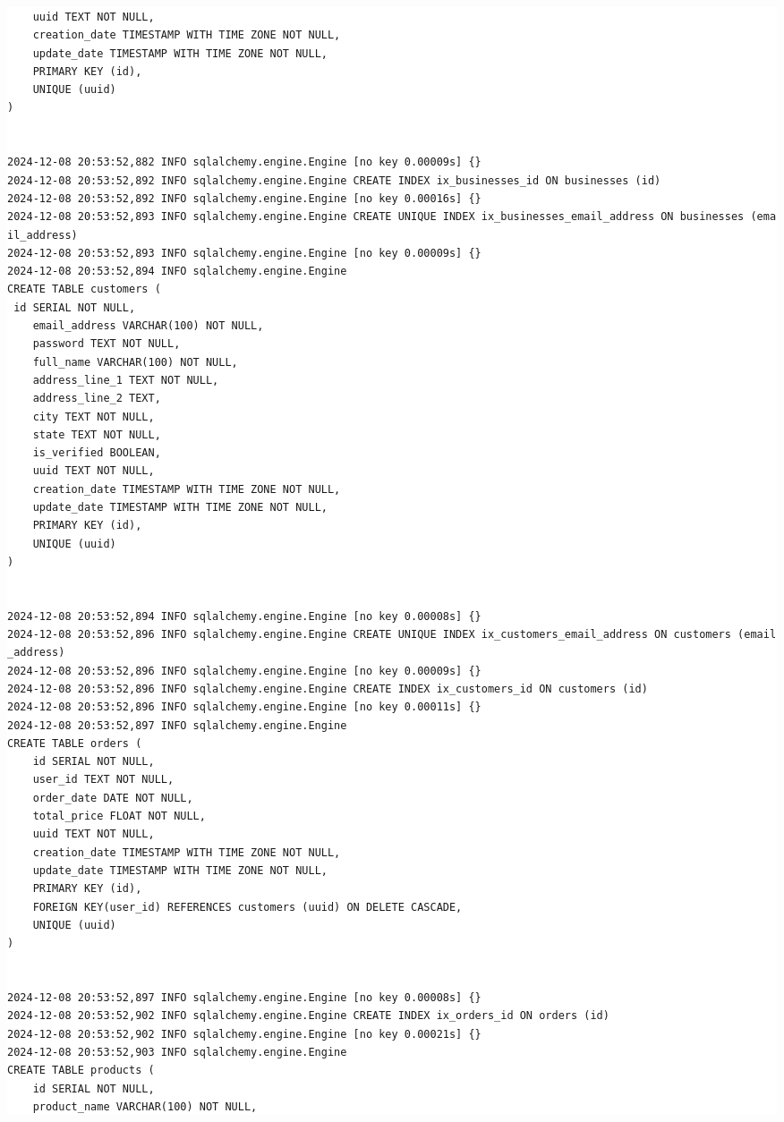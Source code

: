    ```shell
	   uuid TEXT NOT NULL, 
	   creation_date TIMESTAMP WITH TIME ZONE NOT NULL, 
	   update_date TIMESTAMP WITH TIME ZONE NOT NULL, 
	   PRIMARY KEY (id), 
	   UNIQUE (uuid)
   )


   2024-12-08 20:53:52,882 INFO sqlalchemy.engine.Engine [no key 0.00009s] {}
   2024-12-08 20:53:52,892 INFO sqlalchemy.engine.Engine CREATE INDEX ix_businesses_id ON businesses (id)
   2024-12-08 20:53:52,892 INFO sqlalchemy.engine.Engine [no key 0.00016s] {}
   2024-12-08 20:53:52,893 INFO sqlalchemy.engine.Engine CREATE UNIQUE INDEX ix_businesses_email_address ON businesses (email_address)
   2024-12-08 20:53:52,893 INFO sqlalchemy.engine.Engine [no key 0.00009s] {}
   2024-12-08 20:53:52,894 INFO sqlalchemy.engine.Engine 
   CREATE TABLE customers (
   	id SERIAL NOT NULL, 
	   email_address VARCHAR(100) NOT NULL, 
	   password TEXT NOT NULL, 
	   full_name VARCHAR(100) NOT NULL, 
	   address_line_1 TEXT NOT NULL, 
	   address_line_2 TEXT, 
	   city TEXT NOT NULL, 
	   state TEXT NOT NULL, 
	   is_verified BOOLEAN, 
	   uuid TEXT NOT NULL, 
	   creation_date TIMESTAMP WITH TIME ZONE NOT NULL, 
	   update_date TIMESTAMP WITH TIME ZONE NOT NULL, 
	   PRIMARY KEY (id), 
	   UNIQUE (uuid)
   )


   2024-12-08 20:53:52,894 INFO sqlalchemy.engine.Engine [no key 0.00008s] {}
   2024-12-08 20:53:52,896 INFO sqlalchemy.engine.Engine CREATE UNIQUE INDEX ix_customers_email_address ON customers (email_address)
   2024-12-08 20:53:52,896 INFO sqlalchemy.engine.Engine [no key 0.00009s] {}
   2024-12-08 20:53:52,896 INFO sqlalchemy.engine.Engine CREATE INDEX ix_customers_id ON customers (id)
   2024-12-08 20:53:52,896 INFO sqlalchemy.engine.Engine [no key 0.00011s] {}
   2024-12-08 20:53:52,897 INFO sqlalchemy.engine.Engine 
   CREATE TABLE orders (
	   id SERIAL NOT NULL, 
	   user_id TEXT NOT NULL, 
	   order_date DATE NOT NULL, 
	   total_price FLOAT NOT NULL, 
	   uuid TEXT NOT NULL, 
	   creation_date TIMESTAMP WITH TIME ZONE NOT NULL, 
	   update_date TIMESTAMP WITH TIME ZONE NOT NULL, 
	   PRIMARY KEY (id), 
	   FOREIGN KEY(user_id) REFERENCES customers (uuid) ON DELETE CASCADE, 
	   UNIQUE (uuid)
   )


   2024-12-08 20:53:52,897 INFO sqlalchemy.engine.Engine [no key 0.00008s] {}
   2024-12-08 20:53:52,902 INFO sqlalchemy.engine.Engine CREATE INDEX ix_orders_id ON orders (id)
   2024-12-08 20:53:52,902 INFO sqlalchemy.engine.Engine [no key 0.00021s] {}
   2024-12-08 20:53:52,903 INFO sqlalchemy.engine.Engine 
   CREATE TABLE products (
	   id SERIAL NOT NULL, 
	   product_name VARCHAR(100) NOT NULL, 
   ```